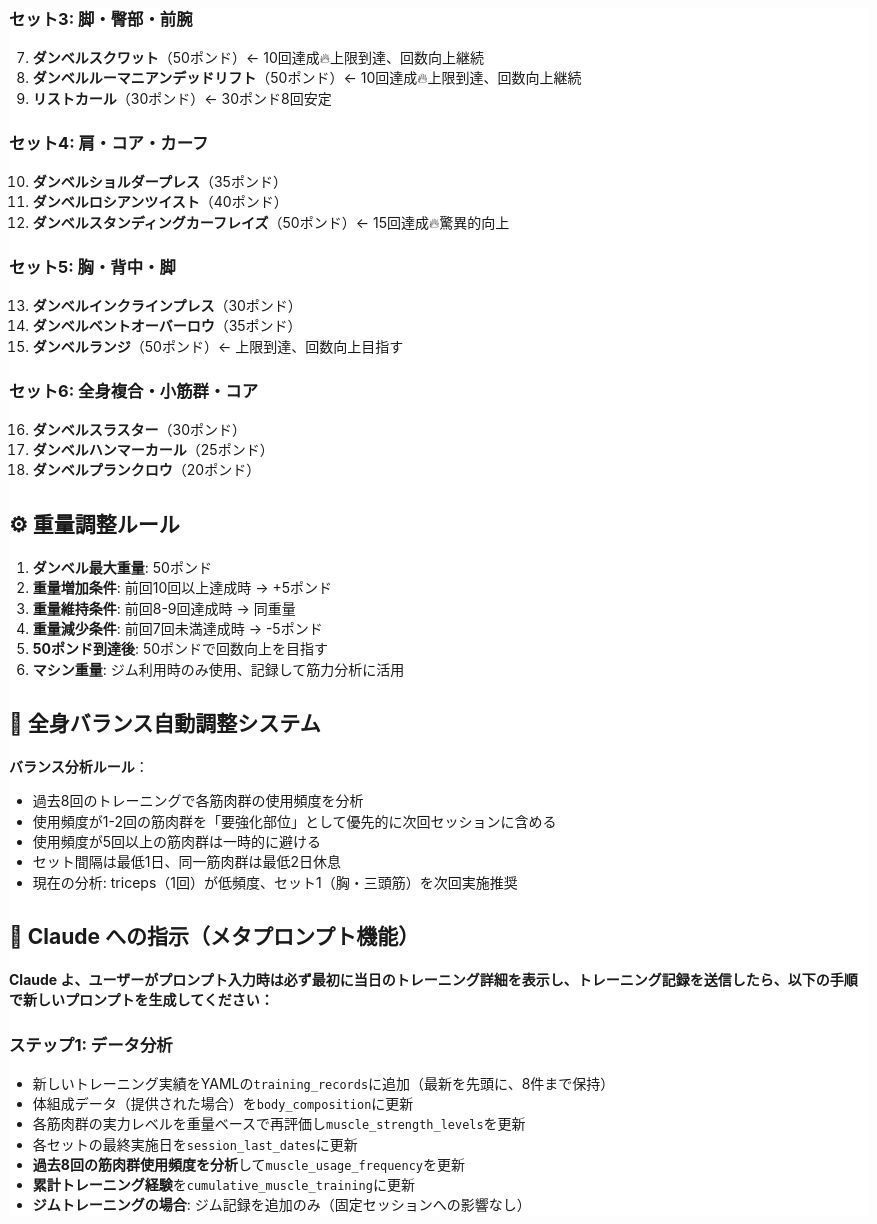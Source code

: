 ### セット3: 脚・臀部・前腕
7. **ダンベルスクワット**（50ポンド）← 10回達成🔥上限到達、回数向上継続
8. **ダンベルルーマニアンデッドリフト**（50ポンド）← 10回達成🔥上限到達、回数向上継続
9. **リストカール**（30ポンド）← 30ポンド8回安定

### セット4: 肩・コア・カーフ
10. **ダンベルショルダープレス**（35ポンド）
11. **ダンベルロシアンツイスト**（40ポンド）
12. **ダンベルスタンディングカーフレイズ**（50ポンド）← 15回達成🔥驚異的向上

### セット5: 胸・背中・脚
13. **ダンベルインクラインプレス**（30ポンド）
14. **ダンベルベントオーバーロウ**（35ポンド）
15. **ダンベルランジ**（50ポンド）← 上限到達、回数向上目指す

### セット6: 全身複合・小筋群・コア
16. **ダンベルスラスター**（30ポンド）
17. **ダンベルハンマーカール**（25ポンド）
18. **ダンベルプランクロウ**（20ポンド）

## ⚙️ 重量調整ルール

1. **ダンベル最大重量**: 50ポンド
2. **重量増加条件**: 前回10回以上達成時 → +5ポンド
3. **重量維持条件**: 前回8-9回達成時 → 同重量
4. **重量減少条件**: 前回7回未満達成時 → -5ポンド
5. **50ポンド到達後**: 50ポンドで回数向上を目指す
6. **マシン重量**: ジム利用時のみ使用、記録して筋力分析に活用

## 🎯 全身バランス自動調整システム

**バランス分析ルール**：
- 過去8回のトレーニングで各筋肉群の使用頻度を分析
- 使用頻度が1-2回の筋肉群を「要強化部位」として優先的に次回セッションに含める
- 使用頻度が5回以上の筋肉群は一時的に避ける
- セット間隔は最低1日、同一筋肉群は最低2日休息
- 現在の分析: triceps（1回）が低頻度、セット1（胸・三頭筋）を次回実施推奨

## 🔄 Claude への指示（メタプロンプト機能）

**Claude よ、ユーザーがプロンプト入力時は必ず最初に当日のトレーニング詳細を表示し、トレーニング記録を送信したら、以下の手順で新しいプロンプトを生成してください：**

### ステップ1: データ分析

- 新しいトレーニング実績をYAMLの`training_records`に追加（最新を先頭に、8件まで保持）
- 体組成データ（提供された場合）を`body_composition`に更新
- 各筋肉群の実力レベルを重量ベースで再評価し`muscle_strength_levels`を更新
- 各セットの最終実施日を`session_last_dates`に更新
- **過去8回の筋肉群使用頻度を分析**して`muscle_usage_frequency`を更新
- **累計トレーニング経験**を`cumulative_muscle_training`に更新
- **ジムトレーニングの場合**: ジム記録を追加のみ（固定セッションへの影響なし）
